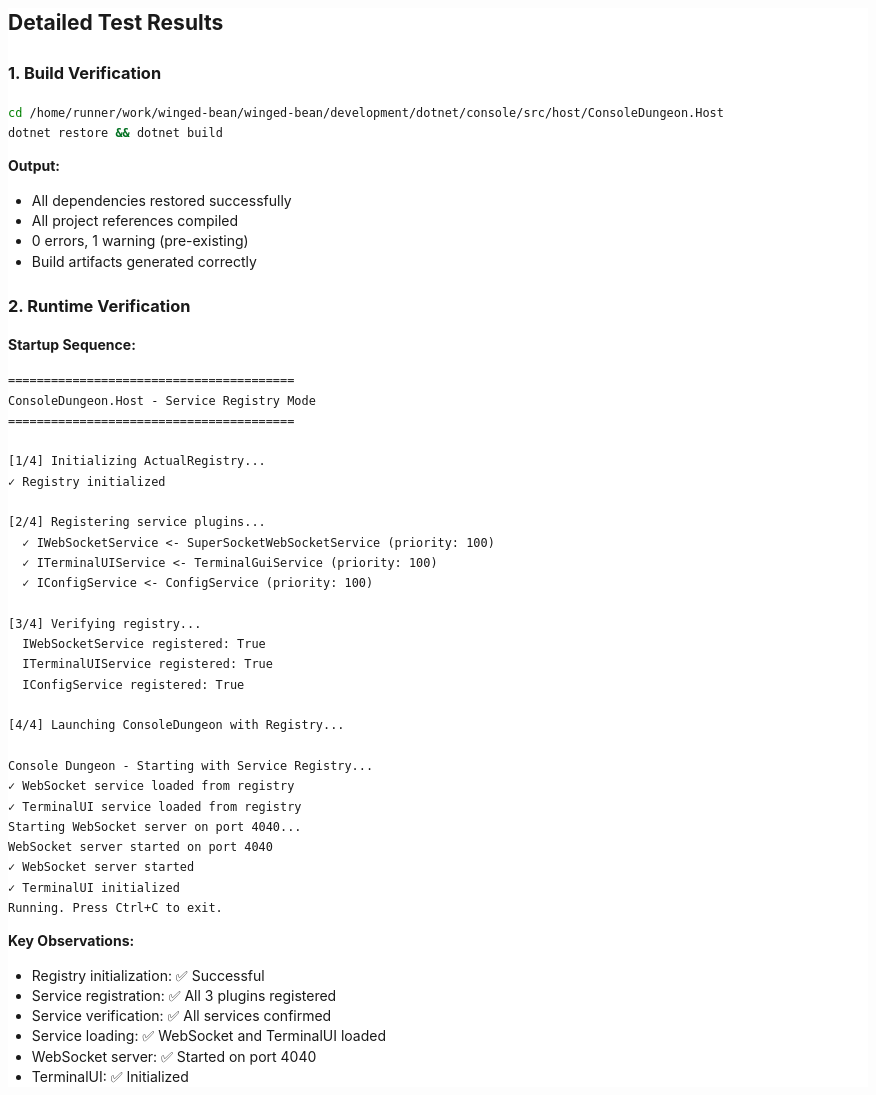 
## Detailed Test Results

### 1. Build Verification

```bash
cd /home/runner/work/winged-bean/winged-bean/development/dotnet/console/src/host/ConsoleDungeon.Host
dotnet restore && dotnet build
```

**Output:**
- All dependencies restored successfully
- All project references compiled
- 0 errors, 1 warning (pre-existing)
- Build artifacts generated correctly

### 2. Runtime Verification

**Startup Sequence:**
```
========================================
ConsoleDungeon.Host - Service Registry Mode
========================================

[1/4] Initializing ActualRegistry...
✓ Registry initialized

[2/4] Registering service plugins...
  ✓ IWebSocketService <- SuperSocketWebSocketService (priority: 100)
  ✓ ITerminalUIService <- TerminalGuiService (priority: 100)
  ✓ IConfigService <- ConfigService (priority: 100)

[3/4] Verifying registry...
  IWebSocketService registered: True
  ITerminalUIService registered: True
  IConfigService registered: True

[4/4] Launching ConsoleDungeon with Registry...

Console Dungeon - Starting with Service Registry...
✓ WebSocket service loaded from registry
✓ TerminalUI service loaded from registry
Starting WebSocket server on port 4040...
WebSocket server started on port 4040
✓ WebSocket server started
✓ TerminalUI initialized
Running. Press Ctrl+C to exit.
```

**Key Observations:**
- Registry initialization: ✅ Successful
- Service registration: ✅ All 3 plugins registered
- Service verification: ✅ All services confirmed
- Service loading: ✅ WebSocket and TerminalUI loaded
- WebSocket server: ✅ Started on port 4040
- TerminalUI: ✅ Initialized
